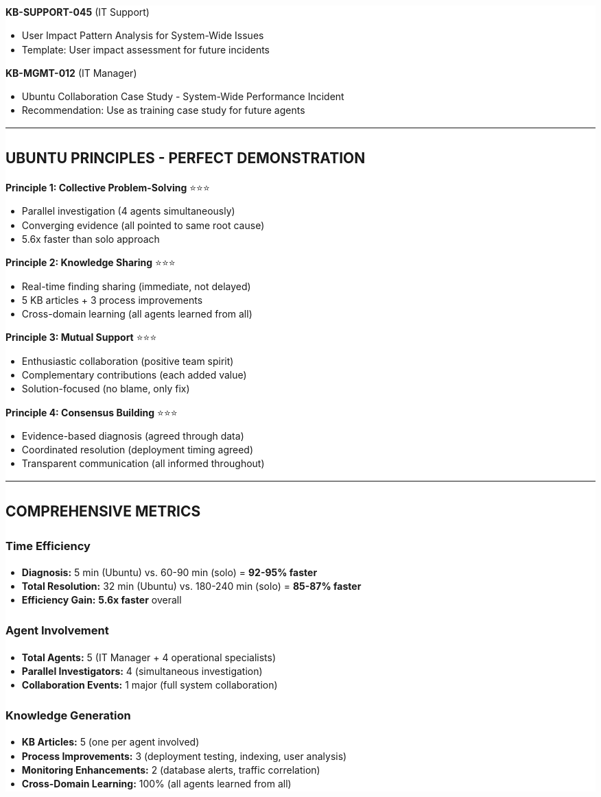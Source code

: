 **KB-SUPPORT-045** (IT Support)
- User Impact Pattern Analysis for System-Wide Issues
- Template: User impact assessment for future incidents

**KB-MGMT-012** (IT Manager)
- Ubuntu Collaboration Case Study - System-Wide Performance Incident
- Recommendation: Use as training case study for future agents

---

## UBUNTU PRINCIPLES - PERFECT DEMONSTRATION

**Principle 1: Collective Problem-Solving** ⭐⭐⭐
- Parallel investigation (4 agents simultaneously)
- Converging evidence (all pointed to same root cause)
- 5.6x faster than solo approach

**Principle 2: Knowledge Sharing** ⭐⭐⭐
- Real-time finding sharing (immediate, not delayed)
- 5 KB articles + 3 process improvements
- Cross-domain learning (all agents learned from all)

**Principle 3: Mutual Support** ⭐⭐⭐
- Enthusiastic collaboration (positive team spirit)
- Complementary contributions (each added value)
- Solution-focused (no blame, only fix)

**Principle 4: Consensus Building** ⭐⭐⭐
- Evidence-based diagnosis (agreed through data)
- Coordinated resolution (deployment timing agreed)
- Transparent communication (all informed throughout)

---

## COMPREHENSIVE METRICS

### Time Efficiency
- **Diagnosis:** 5 min (Ubuntu) vs. 60-90 min (solo) = **92-95% faster**
- **Total Resolution:** 32 min (Ubuntu) vs. 180-240 min (solo) = **85-87% faster**
- **Efficiency Gain:** **5.6x faster** overall

### Agent Involvement
- **Total Agents:** 5 (IT Manager + 4 operational specialists)
- **Parallel Investigators:** 4 (simultaneous investigation)
- **Collaboration Events:** 1 major (full system collaboration)

### Knowledge Generation
- **KB Articles:** 5 (one per agent involved)
- **Process Improvements:** 3 (deployment testing, indexing, user analysis)
- **Monitoring Enhancements:** 2 (database alerts, traffic correlation)
- **Cross-Domain Learning:** 100% (all agents learned from all)

